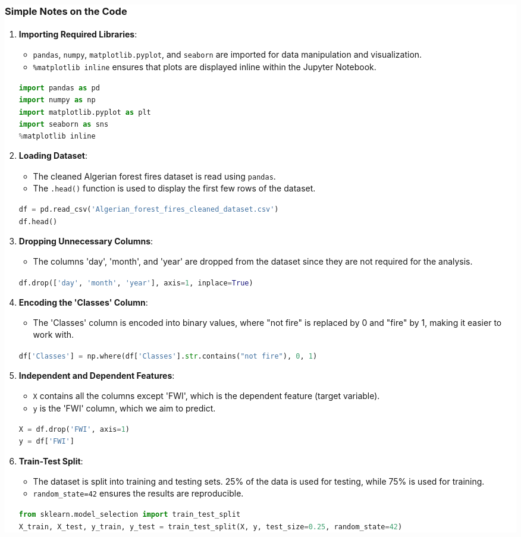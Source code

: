 

### Simple Notes on the Code

1. **Importing Required Libraries**:
   - `pandas`, `numpy`, `matplotlib.pyplot`, and `seaborn` are imported for data manipulation and visualization.
   - `%matplotlib inline` ensures that plots are displayed inline within the Jupyter Notebook.

   ```python
   import pandas as pd
   import numpy as np
   import matplotlib.pyplot as plt
   import seaborn as sns
   %matplotlib inline
   ```

2. **Loading Dataset**:
   - The cleaned Algerian forest fires dataset is read using `pandas`.
   - The `.head()` function is used to display the first few rows of the dataset.

   ```python
   df = pd.read_csv('Algerian_forest_fires_cleaned_dataset.csv')
   df.head()
   ```

3. **Dropping Unnecessary Columns**:
   - The columns 'day', 'month', and 'year' are dropped from the dataset since they are not required for the analysis.
   
   ```python
   df.drop(['day', 'month', 'year'], axis=1, inplace=True)
   ```

4. **Encoding the 'Classes' Column**:
   - The 'Classes' column is encoded into binary values, where "not fire" is replaced by 0 and "fire" by 1, making it easier to work with.

   ```python
   df['Classes'] = np.where(df['Classes'].str.contains("not fire"), 0, 1)
   ```

5. **Independent and Dependent Features**:
   - `X` contains all the columns except 'FWI', which is the dependent feature (target variable).
   - `y` is the 'FWI' column, which we aim to predict.

   ```python
   X = df.drop('FWI', axis=1)
   y = df['FWI']
   ```

6. **Train-Test Split**:
   - The dataset is split into training and testing sets. 25% of the data is used for testing, while 75% is used for training.
   - `random_state=42` ensures the results are reproducible.

   ```python
   from sklearn.model_selection import train_test_split
   X_train, X_test, y_train, y_test = train_test_split(X, y, test_size=0.25, random_state=42)
   ```
